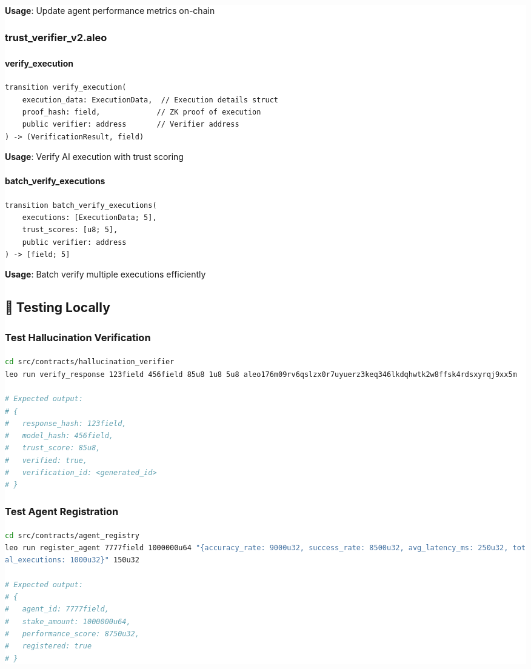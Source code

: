 **Usage**: Update agent performance metrics on-chain

### trust_verifier_v2.aleo

#### verify_execution
```leo
transition verify_execution(
    execution_data: ExecutionData,  // Execution details struct
    proof_hash: field,             // ZK proof of execution
    public verifier: address       // Verifier address
) -> (VerificationResult, field)
```

**Usage**: Verify AI execution with trust scoring

#### batch_verify_executions
```leo
transition batch_verify_executions(
    executions: [ExecutionData; 5],
    trust_scores: [u8; 5],
    public verifier: address
) -> [field; 5]
```

**Usage**: Batch verify multiple executions efficiently

## 🧪 Testing Locally

### Test Hallucination Verification
```bash
cd src/contracts/hallucination_verifier
leo run verify_response 123field 456field 85u8 1u8 5u8 aleo176m09rv6qslzx0r7uyuerz3keq346lkdqhwtk2w8ffsk4rdsxyrqj9xx5m

# Expected output:
# {
#   response_hash: 123field,
#   model_hash: 456field,
#   trust_score: 85u8,
#   verified: true,
#   verification_id: <generated_id>
# }
```

### Test Agent Registration
```bash
cd src/contracts/agent_registry
leo run register_agent 7777field 1000000u64 "{accuracy_rate: 9000u32, success_rate: 8500u32, avg_latency_ms: 250u32, total_executions: 1000u32}" 150u32

# Expected output:
# {
#   agent_id: 7777field,
#   stake_amount: 1000000u64,
#   performance_score: 8750u32,
#   registered: true
# }
```
